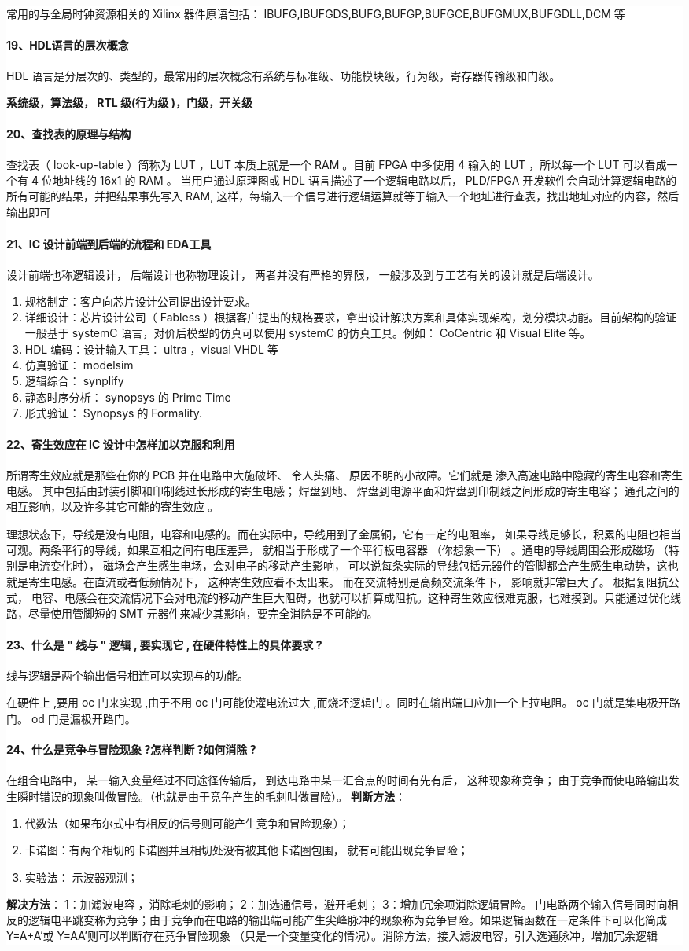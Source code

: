 常用的与全局时钟资源相关的 Xilinx 器件原语包括：
IBUFG,IBUFGDS,BUFG,BUFGP,BUFGCE,BUFGMUX,BUFGDLL,DCM 等

####  19、HDL语言的层次概念

HDL 语言是分层次的、类型的，最常用的层次概念有系统与标准级、功能模块级，行为级，寄存器传输级和门级。

**系统级，算法级， RTL 级(行为级 )，门级，开关级**

#### 20、查找表的原理与结构

查找表（ look-up-table ）简称为 LUT ，LUT 本质上就是一个 RAM 。目前 FPGA 中多使用 4 输入的 LUT ，所以每一个 LUT 可以看成一个有 4 位地址线的 16x1 的 RAM 。 当用户通过原理图或 HDL 语言描述了一个逻辑电路以后， PLD/FPGA 开发软件会自动计算逻辑电路的所有可能的结果，并把结果事先写入 RAM, 这样，每输入一个信号进行逻辑运算就等于输入一个地址进行查表，找出地址对应的内容，然后输出即可

####  21、IC 设计前端到后端的流程和 EDA工具

设计前端也称逻辑设计， 后端设计也称物理设计， 两者并没有严格的界限， 一般涉及到与工艺有关的设计就是后端设计。

1. 规格制定：客户向芯片设计公司提出设计要求。
2. 详细设计：芯片设计公司（ Fabless ）根据客户提出的规格要求，拿出设计解决方案和具体实现架构，划分模块功能。目前架构的验证一般基于 systemC 语言，对价后模型的仿真可以使用 systemC 的仿真工具。例如： CoCentric 和 Visual Elite 等。
3.  HDL 编码：设计输入工具： ultra ，visual VHDL 等
4. 仿真验证： modelsim
5. 逻辑综合： synplify
6. 静态时序分析： synopsys 的 Prime Time
7. 形式验证： Synopsys 的 Formality.

#### 22、寄生效应在 IC 设计中怎样加以克服和利用

所谓寄生效应就是那些在你的 PCB 并在电路中大施破坏、 令人头痛、 原因不明的小故障。它们就是 渗入高速电路中隐藏的寄生电容和寄生电感。 其中包括由封装引脚和印制线过长形成的寄生电感； 焊盘到地、 焊盘到电源平面和焊盘到印制线之间形成的寄生电容； 通孔之间的相互影响，以及许多其它可能的寄生效应 。

理想状态下，导线是没有电阻，电容和电感的。而在实际中，导线用到了金属铜，它有一定的电阻率， 如果导线足够长，积累的电阻也相当可观。两条平行的导线，如果互相之间有电压差异， 就相当于形成了一个平行板电容器 （你想象一下） 。通电的导线周围会形成磁场 （特别是电流变化时）， 磁场会产生感生电场，会对电子的移动产生影响， 可以说每条实际的导线包括元器件的管脚都会产生感生电动势，这也就是寄生电感。在直流或者低频情况下， 这种寄生效应看不太出来。 而在交流特别是高频交流条件下， 影响就非常巨大了。 根据复阻抗公式， 电容、电感会在交流情况下会对电流的移动产生巨大阻碍，也就可以折算成阻抗。这种寄生效应很难克服，也难摸到。只能通过优化线路，尽量使用管脚短的 SMT 元器件来减少其影响，要完全消除是不可能的。

#### 23、什么是 " 线与 " 逻辑 , 要实现它 , 在硬件特性上的具体要求 ?

线与逻辑是两个输出信号相连可以实现与的功能。

在硬件上 ,要用 oc 门来实现 ,由于不用 oc 门可能使灌电流过大 ,而烧坏逻辑门 。同时在输出端口应加一个上拉电阻。 oc 门就是集电极开路门。 od 门是漏极开路门。

#### 24、什么是竞争与冒险现象 ?怎样判断 ?如何消除 ?

在组合电路中， 某一输入变量经过不同途径传输后， 到达电路中某一汇合点的时间有先有后， 这种现象称竞争； 由于竞争而使电路输出发生瞬时错误的现象叫做冒险。（也就是由于竞争产生的毛刺叫做冒险）。
**判断方法**：

1. 代数法（如果布尔式中有相反的信号则可能产生竞争和冒险现象）；

2. 卡诺图：有两个相切的卡诺圈并且相切处没有被其他卡诺圈包围， 就有可能出现竞争冒险； 

3. 实验法： 示波器观测；

**解决方法**： 1：加滤波电容 ，消除毛刺的影响； 2：加选通信号，避开毛刺； 3：增加冗余项消除逻辑冒险。
门电路两个输入信号同时向相反的逻辑电平跳变称为竞争；由于竞争而在电路的输出端可能产生尖峰脉冲的现象称为竞争冒险。如果逻辑函数在一定条件下可以化简成 Y=A+A’或 Y=AA’则可以判断存在竞争冒险现象 （只是一个变量变化的情况）。消除方法，接入滤波电容，引入选通脉冲，增加冗余逻辑
